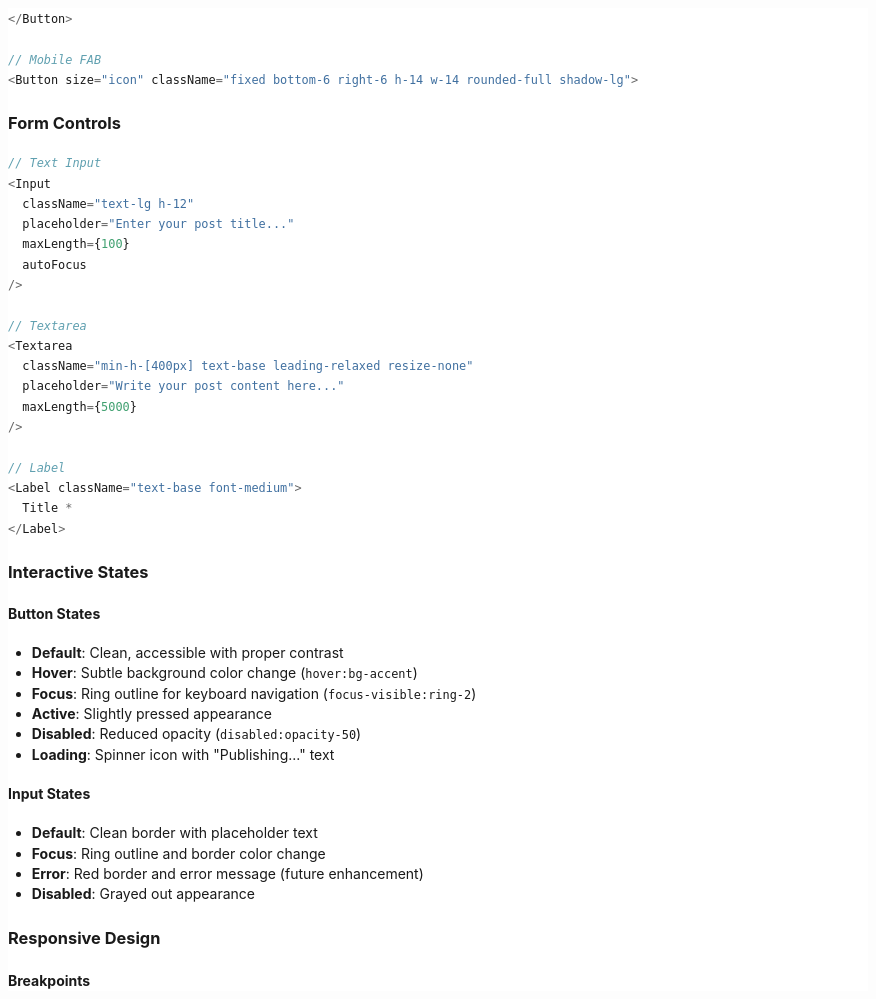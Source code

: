 ```typescript
</Button>

// Mobile FAB
<Button size="icon" className="fixed bottom-6 right-6 h-14 w-14 rounded-full shadow-lg">
```

### Form Controls

```typescript
// Text Input
<Input
  className="text-lg h-12"
  placeholder="Enter your post title..."
  maxLength={100}
  autoFocus
/>

// Textarea
<Textarea
  className="min-h-[400px] text-base leading-relaxed resize-none"
  placeholder="Write your post content here..."
  maxLength={5000}
/>

// Label
<Label className="text-base font-medium">
  Title *
</Label>
```

### Interactive States

#### Button States

- **Default**: Clean, accessible with proper contrast
- **Hover**: Subtle background color change (`hover:bg-accent`)
- **Focus**: Ring outline for keyboard navigation (`focus-visible:ring-2`)
- **Active**: Slightly pressed appearance
- **Disabled**: Reduced opacity (`disabled:opacity-50`)
- **Loading**: Spinner icon with "Publishing..." text

#### Input States

- **Default**: Clean border with placeholder text
- **Focus**: Ring outline and border color change
- **Error**: Red border and error message (future enhancement)
- **Disabled**: Grayed out appearance

### Responsive Design

#### Breakpoints
